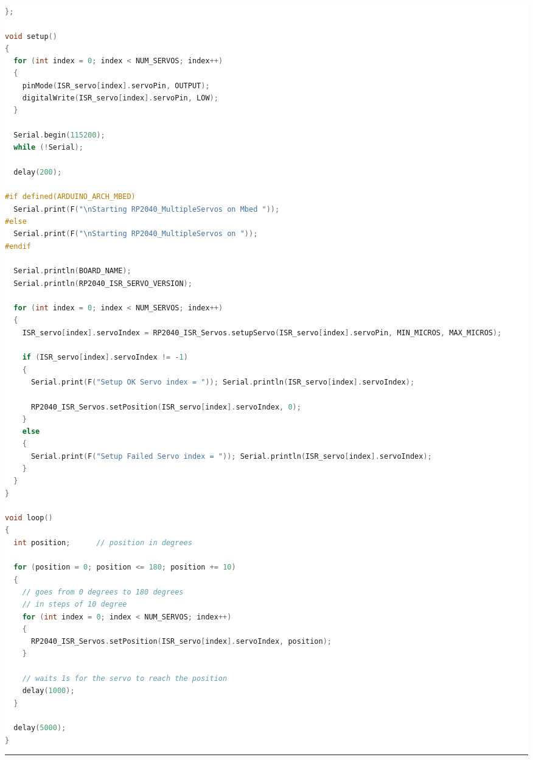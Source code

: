 ```cpp
};

void setup()
{
  for (int index = 0; index < NUM_SERVOS; index++)
  {
    pinMode(ISR_servo[index].servoPin, OUTPUT);
    digitalWrite(ISR_servo[index].servoPin, LOW);
  }
  
  Serial.begin(115200);
  while (!Serial);

  delay(200);

#if defined(ARDUINO_ARCH_MBED)
  Serial.print(F("\nStarting RP2040_MultipleServos on Mbed "));
#else
  Serial.print(F("\nStarting RP2040_MultipleServos on "));
#endif

  Serial.println(BOARD_NAME);
  Serial.println(RP2040_ISR_SERVO_VERSION);
  
  for (int index = 0; index < NUM_SERVOS; index++)
  {
    ISR_servo[index].servoIndex = RP2040_ISR_Servos.setupServo(ISR_servo[index].servoPin, MIN_MICROS, MAX_MICROS);

    if (ISR_servo[index].servoIndex != -1)
    {
      Serial.print(F("Setup OK Servo index = ")); Serial.println(ISR_servo[index].servoIndex);

      RP2040_ISR_Servos.setPosition(ISR_servo[index].servoIndex, 0);
    }
    else
    {
      Serial.print(F("Setup Failed Servo index = ")); Serial.println(ISR_servo[index].servoIndex);
    }
  }
}

void loop()
{
  int position;      // position in degrees

  for (position = 0; position <= 180; position += 10)
  {
    // goes from 0 degrees to 180 degrees
    // in steps of 10 degree
    for (int index = 0; index < NUM_SERVOS; index++)
    {
      RP2040_ISR_Servos.setPosition(ISR_servo[index].servoIndex, position);
    }
    
    // waits 1s for the servo to reach the position
    delay(1000);
  }

  delay(5000);
}
```
---